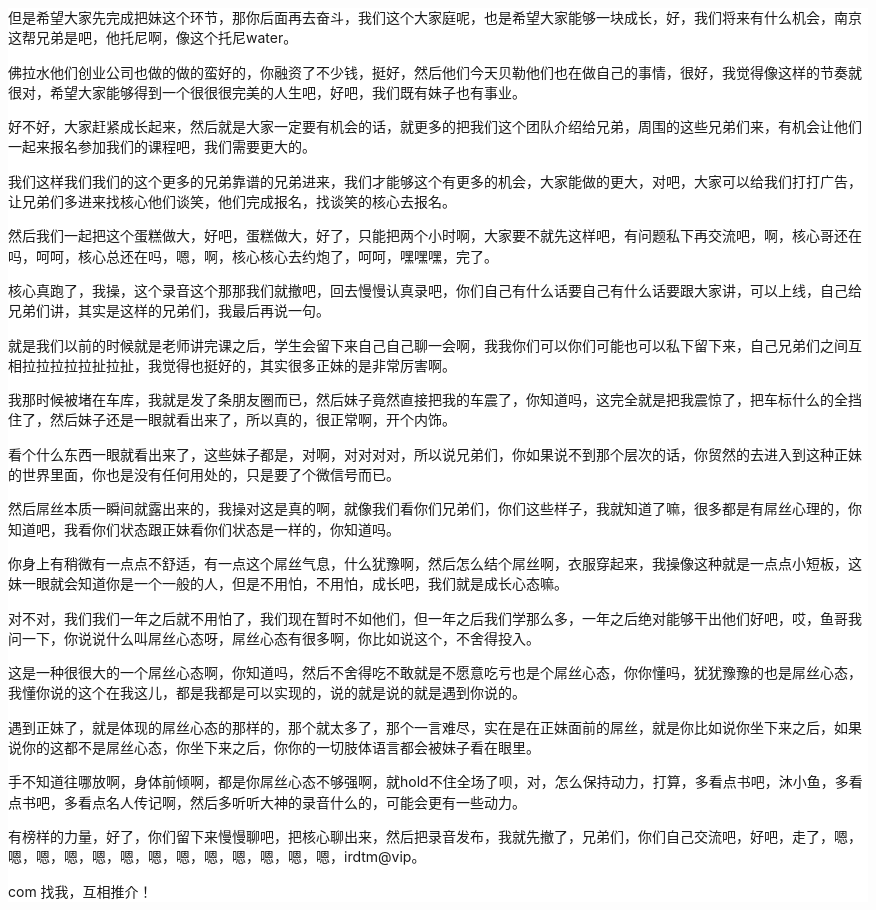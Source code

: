 但是希望大家先完成把妹这个环节，那你后面再去奋斗，我们这个大家庭呢，也是希望大家能够一块成长，好，我们将来有什么机会，南京这帮兄弟是吧，他托尼啊，像这个托尼water。

佛拉水他们创业公司也做的做的蛮好的，你融资了不少钱，挺好，然后他们今天贝勒他们也在做自己的事情，很好，我觉得像这样的节奏就很对，希望大家能够得到一个很很很完美的人生吧，好吧，我们既有妹子也有事业。

好不好，大家赶紧成长起来，然后就是大家一定要有机会的话，就更多的把我们这个团队介绍给兄弟，周围的这些兄弟们来，有机会让他们一起来报名参加我们的课程吧，我们需要更大的。

我们这样我们我们的这个更多的兄弟靠谱的兄弟进来，我们才能够这个有更多的机会，大家能做的更大，对吧，大家可以给我们打打广告，让兄弟们多进来找核心他们谈笑，他们完成报名，找谈笑的核心去报名。

然后我们一起把这个蛋糕做大，好吧，蛋糕做大，好了，只能把两个小时啊，大家要不就先这样吧，有问题私下再交流吧，啊，核心哥还在吗，呵呵，核心总还在吗，嗯，啊，核心核心去约炮了，呵呵，嘿嘿嘿，完了。

核心真跑了，我操，这个录音这个那那我们就撤吧，回去慢慢认真录吧，你们自己有什么话要自己有什么话要跟大家讲，可以上线，自己给兄弟们讲，其实是这样的兄弟们，我最后再说一句。

就是我们以前的时候就是老师讲完课之后，学生会留下来自己自己聊一会啊，我我你们可以你们可能也可以私下留下来，自己兄弟们之间互相拉拉拉拉拉扯拉扯，我觉得也挺好的，其实很多正妹的是非常厉害啊。

我那时候被堵在车库，我就是发了条朋友圈而已，然后妹子竟然直接把我的车震了，你知道吗，这完全就是把我震惊了，把车标什么的全挡住了，然后妹子还是一眼就看出来了，所以真的，很正常啊，开个内饰。

看个什么东西一眼就看出来了，这些妹子都是，对啊，对对对对，所以说兄弟们，你如果说不到那个层次的话，你贸然的去进入到这种正妹的世界里面，你也是没有任何用处的，只是要了个微信号而已。

然后屌丝本质一瞬间就露出来的，我操对这是真的啊，就像我们看你们兄弟们，你们这些样子，我就知道了嘛，很多都是有屌丝心理的，你知道吧，我看你们状态跟正妹看你们状态是一样的，你知道吗。

你身上有稍微有一点点不舒适，有一点这个屌丝气息，什么犹豫啊，然后怎么结个屌丝啊，衣服穿起来，我操像这种就是一点点小短板，这妹一眼就会知道你是一个一般的人，但是不用怕，不用怕，成长吧，我们就是成长心态嘛。

对不对，我们我们一年之后就不用怕了，我们现在暂时不如他们，但一年之后我们学那么多，一年之后绝对能够干出他们好吧，哎，鱼哥我问一下，你说说什么叫屌丝心态呀，屌丝心态有很多啊，你比如说这个，不舍得投入。

这是一种很很大的一个屌丝心态啊，你知道吗，然后不舍得吃不敢就是不愿意吃亏也是个屌丝心态，你你懂吗，犹犹豫豫的也是屌丝心态，我懂你说的这个在我这儿，都是我都是可以实现的，说的就是说的就是遇到你说的。

遇到正妹了，就是体现的屌丝心态的那样的，那个就太多了，那个一言难尽，实在是在正妹面前的屌丝，就是你比如说你坐下来之后，如果说你的这都不是屌丝心态，你坐下来之后，你你的一切肢体语言都会被妹子看在眼里。

手不知道往哪放啊，身体前倾啊，都是你屌丝心态不够强啊，就hold不住全场了呗，对，怎么保持动力，打算，多看点书吧，沐小鱼，多看点书吧，多看点名人传记啊，然后多听听大神的录音什么的，可能会更有一些动力。

有榜样的力量，好了，你们留下来慢慢聊吧，把核心聊出来，然后把录音发布，我就先撤了，兄弟们，你们自己交流吧，好吧，走了，嗯，嗯，嗯，嗯，嗯，嗯，嗯，嗯，嗯，嗯，嗯，嗯，嗯，irdtm@vip。

com 找我，互相推介！